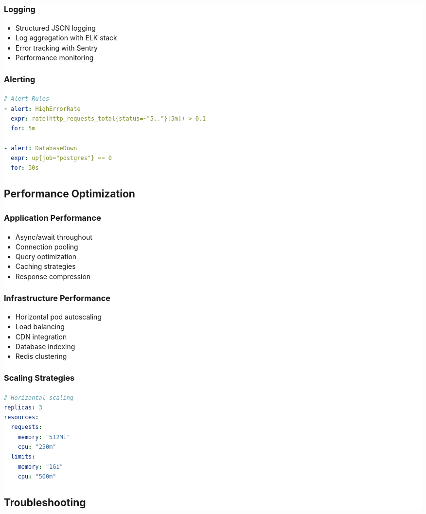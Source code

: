 ### Logging
- Structured JSON logging
- Log aggregation with ELK stack
- Error tracking with Sentry
- Performance monitoring

### Alerting
```yaml
# Alert Rules
- alert: HighErrorRate
  expr: rate(http_requests_total{status=~"5.."}[5m]) > 0.1
  for: 5m
  
- alert: DatabaseDown  
  expr: up{job="postgres"} == 0
  for: 30s
```

## Performance Optimization

### Application Performance
- Async/await throughout
- Connection pooling
- Query optimization
- Caching strategies
- Response compression

### Infrastructure Performance
- Horizontal pod autoscaling
- Load balancing
- CDN integration
- Database indexing
- Redis clustering

### Scaling Strategies
```yaml
# Horizontal scaling
replicas: 3
resources:
  requests:
    memory: "512Mi"
    cpu: "250m"
  limits:
    memory: "1Gi" 
    cpu: "500m"
```

## Troubleshooting
